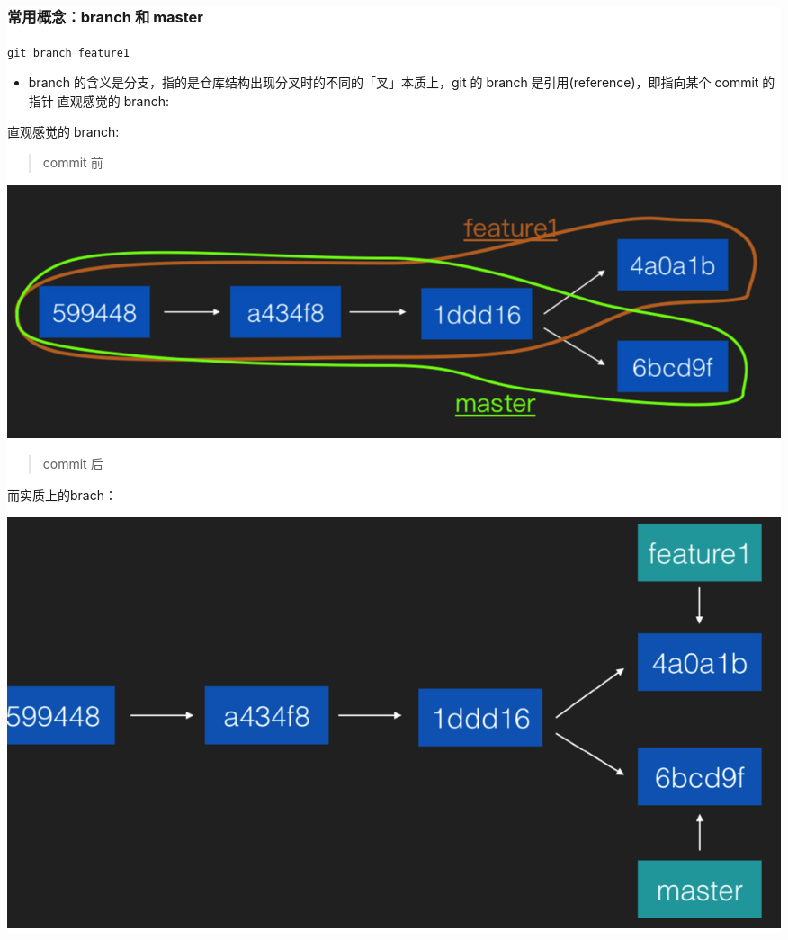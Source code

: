 ### 常用概念：branch 和 master

```
git branch feature1
```

- branch 的含义是分支，指的是仓库结构出现分叉时的不同的「叉」本质上，git 的 branch 是引用(reference)，即指向某个 commit 的指针 直观感觉的 branch:


直观感觉的 branch:

> commit 前

![image-20210208171845882](【Git-01】Git深入之核心理念：一切皆引用/image-20210208171845882.png)

> commit 后



而实质上的brach：

![image-20210208171954849](【Git-01】Git深入之核心理念：一切皆引用/image-20210208171954849.png)
